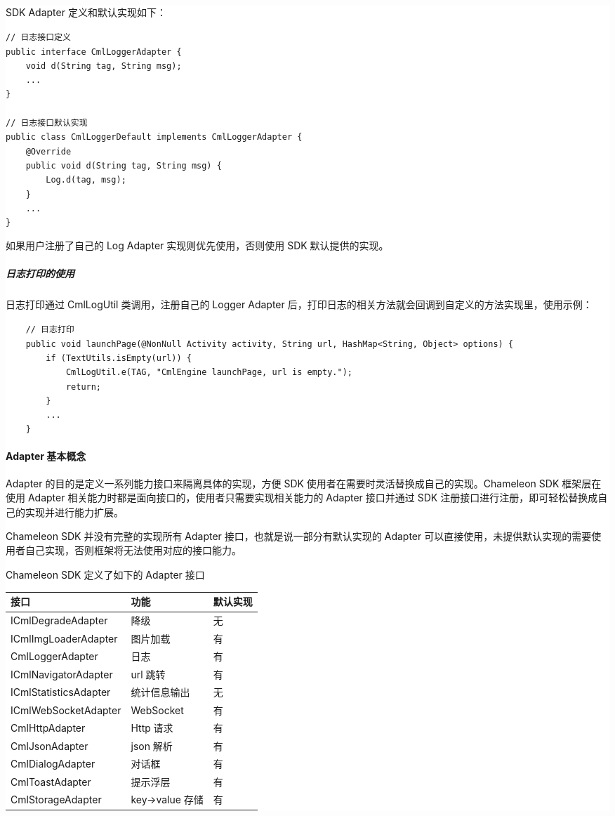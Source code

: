 SDK Adapter 定义和默认实现如下：

```
// 日志接口定义
public interface CmlLoggerAdapter {
	void d(String tag, String msg);
	...
}

// 日志接口默认实现
public class CmlLoggerDefault implements CmlLoggerAdapter {
	@Override
    public void d(String tag, String msg) {
        Log.d(tag, msg);
    }
	...
}
```

如果用户注册了自己的 Log Adapter 实现则优先使用，否则使用 SDK 默认提供的实现。

##### 日志打印的使用

日志打印通过 CmlLogUtil 类调用，注册自己的 Logger Adapter 后，打印日志的相关方法就会回调到自定义的方法实现里，使用示例：

```
    // 日志打印
    public void launchPage(@NonNull Activity activity, String url, HashMap<String, Object> options) {
        if (TextUtils.isEmpty(url)) {
            CmlLogUtil.e(TAG, "CmlEngine launchPage, url is empty.");
            return;
        }
        ...
    }
```

#### Adapter 基本概念

Adapter 的目的是定义一系列能力接口来隔离具体的实现，方便 SDK 使用者在需要时灵活替换成自己的实现。Chameleon SDK 框架层在使用 Adapter 相关能力时都是面向接口的，使用者只需要实现相关能力的 Adapter 接口并通过 SDK 注册接口进行注册，即可轻松替换成自己的实现并进行能力扩展。

Chameleon SDK 并没有完整的实现所有 Adapter 接口，也就是说一部分有默认实现的 Adapter 可以直接使用，未提供默认实现的需要使用者自己实现，否则框架将无法使用对应的接口能力。

Chameleon SDK 定义了如下的 Adapter 接口

| 接口                  | 功能            | 默认实现 |
| :-------------------- | :-------------- | :------- |
| ICmlDegradeAdapter    | 降级            | 无       |
| ICmlImgLoaderAdapter  | 图片加载        | 有       |
| CmlLoggerAdapter      | 日志            | 有       |
| ICmlNavigatorAdapter  | url 跳转        | 有       |
| ICmlStatisticsAdapter | 统计信息输出    | 无       |
| ICmlWebSocketAdapter  | WebSocket       | 有       |
| CmlHttpAdapter        | Http 请求       | 有       |
| CmlJsonAdapter        | json 解析       | 有       |
| CmlDialogAdapter      | 对话框          | 有       |
| CmlToastAdapter       | 提示浮层        | 有       |
| CmlStorageAdapter     | key->value 存储 | 有       |